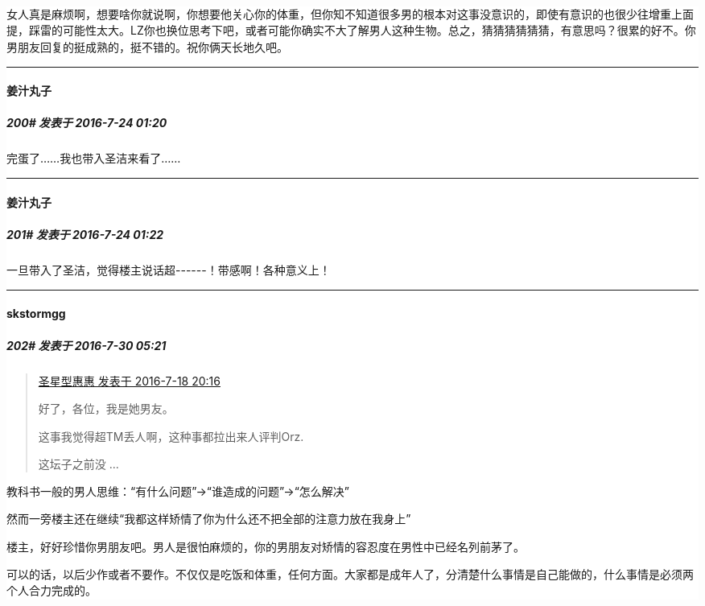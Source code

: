 


女人真是麻烦啊，想要啥你就说啊，你想要他关心你的体重，但你知不知道很多男的根本对这事没意识的，即使有意识的也很少往增重上面提，踩雷的可能性太大。LZ你也换位思考下吧，或者可能你确实不大了解男人这种生物。总之，猜猜猜猜猜猜，有意思吗？很累的好不。你男朋友回复的挺成熟的，挺不错的。祝你俩天长地久吧。







*****

####  姜汁丸子  
##### 200#       发表于 2016-7-24 01:20




完蛋了……我也带入圣洁来看了……







*****

####  姜汁丸子  
##### 201#       发表于 2016-7-24 01:22




一旦带入了圣洁，觉得楼主说话超------！带感啊！各种意义上！







*****

####  skstormgg  
##### 202#       发表于 2016-7-30 05:21



<blockquote><a href="httphttps://bbs.saraba1st.com/2b/forum.php?mod=redirect&amp;goto=findpost&amp;pid=32987605&amp;ptid=1311546" target="_blank">圣星型惠惠 发表于 2016-7-18 20:16</a>

好了，各位，我是她男友。 

 这事我觉得超TM丢人啊，这种事都拉出来人评判Orz.              

这坛子之前没 ...</blockquote>
教科书一般的男人思维：“有什么问题”-&gt;“谁造成的问题”-&gt;“怎么解决”


然而一旁楼主还在继续“我都这样矫情了你为什么还不把全部的注意力放在我身上”


楼主，好好珍惜你男朋友吧。男人是很怕麻烦的，你的男朋友对矫情的容忍度在男性中已经名列前茅了。

可以的话，以后少作或者不要作。不仅仅是吃饭和体重，任何方面。大家都是成年人了，分清楚什么事情是自己能做的，什么事情是必须两个人合力完成的。

